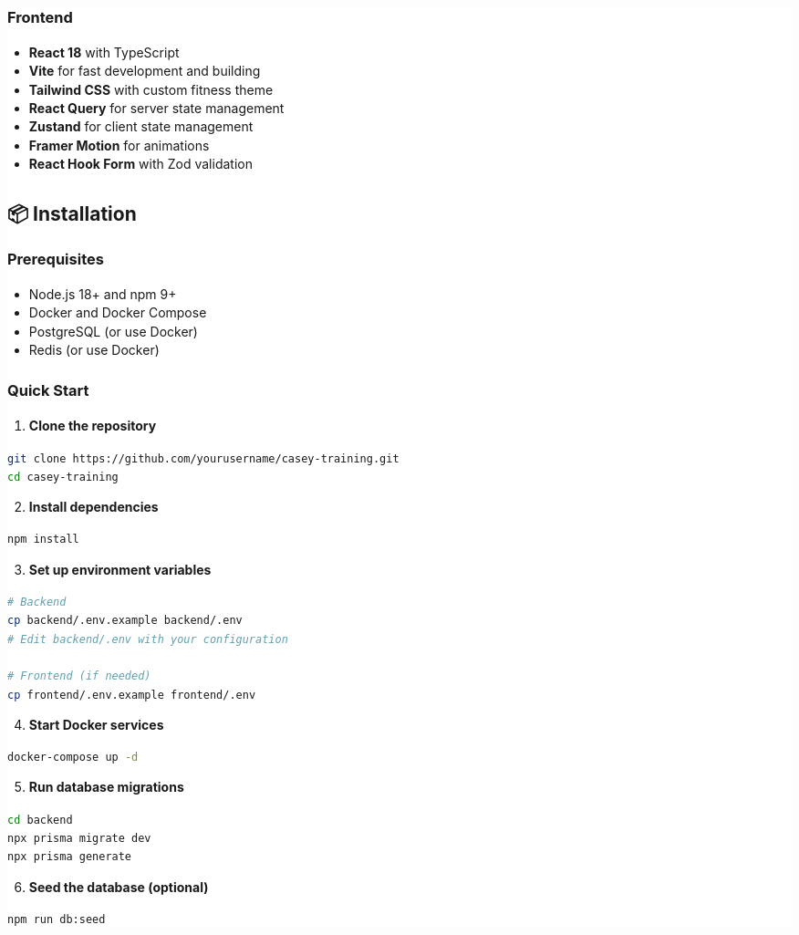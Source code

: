 ### Frontend
- **React 18** with TypeScript
- **Vite** for fast development and building
- **Tailwind CSS** with custom fitness theme
- **React Query** for server state management
- **Zustand** for client state management
- **Framer Motion** for animations
- **React Hook Form** with Zod validation

## 📦 Installation

### Prerequisites
- Node.js 18+ and npm 9+
- Docker and Docker Compose
- PostgreSQL (or use Docker)
- Redis (or use Docker)

### Quick Start

1. **Clone the repository**
```bash
git clone https://github.com/yourusername/casey-training.git
cd casey-training
```

2. **Install dependencies**
```bash
npm install
```

3. **Set up environment variables**
```bash
# Backend
cp backend/.env.example backend/.env
# Edit backend/.env with your configuration

# Frontend (if needed)
cp frontend/.env.example frontend/.env
```

4. **Start Docker services**
```bash
docker-compose up -d
```

5. **Run database migrations**
```bash
cd backend
npx prisma migrate dev
npx prisma generate
```

6. **Seed the database (optional)**
```bash
npm run db:seed
```
